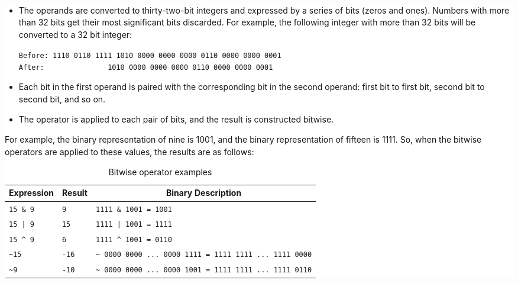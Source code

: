 - The operands are converted to thirty-two-bit integers and expressed by a
  series of bits (zeros and ones). Numbers with more than 32 bits get their most
  significant bits discarded. For example, the following integer with more than
  32 bits will be converted to a 32 bit integer:

      Before: 1110 0110 1111 1010 0000 0000 0000 0110 0000 0000 0001
      After:               1010 0000 0000 0000 0110 0000 0000 0001

- Each bit in the first operand is paired with the corresponding bit in the
  second operand: first bit to first bit, second bit to second bit, and so on.
- The operator is applied to each pair of bits, and the result is constructed
  bitwise.

For example, the binary representation of nine is 1001, and the binary
representation of fifteen is 1111. So, when the bitwise operators are applied to
these values, the results are as follows:

<table class="standard-table">
  <caption>
    Bitwise operator examples
  </caption>
  <thead>
    <tr>
      <th scope="col">Expression</th>
      <th scope="col">Result</th>
      <th scope="col">Binary Description</th>
    </tr>
  </thead>
  <tbody>
    <tr>
      <td><code>15 &#x26; 9</code></td>
      <td><code>9</code></td>
      <td><code>1111 &#x26; 1001 = 1001</code></td>
    </tr>
    <tr>
      <td><code>15 | 9</code></td>
      <td><code>15</code></td>
      <td><code>1111 | 1001 = 1111</code></td>
    </tr>
    <tr>
      <td><code>15 ^ 9</code></td>
      <td><code>6</code></td>
      <td><code>1111 ^ 1001 = 0110</code></td>
    </tr>
    <tr>
      <td><code>~15</code></td>
      <td><code>-16</code></td>
      <td><code>~ 0000 0000 ... 0000 1111 = 1111 1111 ... 1111 0000</code></td>
    </tr>
    <tr>
      <td><code>~9</code></td>
      <td><code>-10</code></td>
      <td><code>~ 0000 0000 ... 0000 1001 = 1111 1111 ... 1111 0110</code></td>
    </tr>
  </tbody>
</table>
